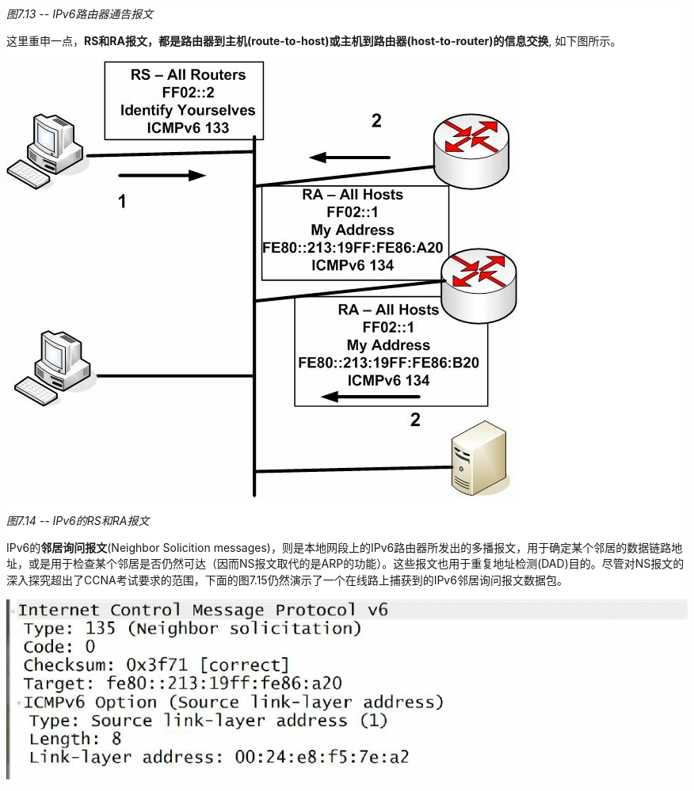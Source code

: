 *图7.13 -- IPv6路由器通告报文*

这里重申一点，**RS和RA报文，都是路由器到主机(route-to-host)或主机到路由器(host-to-router)的信息交换**, 如下图所示。

![IPv6的RS和RA报文](images/0714.png)

*图7.14 -- IPv6的RS和RA报文*

IPv6的**邻居询问报文**(Neighbor Solicition messages)，则是本地网段上的IPv6路由器所发出的多播报文，用于确定某个邻居的数据链路地址，或是用于检查某个邻居是否仍然可达（因而NS报文取代的是ARP的功能）。这些报文也用于重复地址检测(DAD)目的。尽管对NS报文的深入探究超出了CCNA考试要求的范围，下面的图7.15仍然演示了一个在线路上捕获到的IPv6邻居询问报文数据包。

![IPv6邻居询问报文](images/0715.png)
